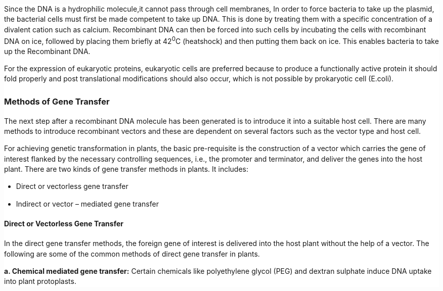 Since the DNA is a hydrophilic
molecule,it cannot pass through
cell membranes, In order to force
bacteria to take up the plasmid,
the bacterial cells must first be
made competent to take up DNA.
This is done by treating them with
a specific concentration of a divalent cation
such as calcium. Recombinant DNA can then
be forced into such cells by incubating the cells
with recombinant DNA on ice, followed by
placing them briefly at 42<sup>0</sup>C (heatshock) and then putting them back on ice. This enables
bacteria to take up the Recombinant DNA.

For the expression of eukaryotic proteins,
eukaryotic cells are preferred because to produce
a functionally active protein it should fold
properly and post translational modifications
should also occur, which is not possible by
prokaryotic cell (E.coli).

### Methods of Gene Transfer

The next step after a recombinant DNA molecule
has been generated is to introduce it into a
suitable host cell. There are many methods to
introduce recombinant vectors and these are
dependent on several factors such as the vector
type and host cell.

For achieving genetic transformation in
plants, the basic pre-requisite is the construction
of a vector which carries the gene of interest
flanked by the necessary controlling sequences,
i.e., the promoter and terminator, and deliver the
genes into the host plant. There are two kinds of
gene transfer methods in plants. It includes:

- Direct or vectorless gene transfer

- Indirect or vector – mediated gene transfer


#### Direct or Vectorless Gene Transfer

In the direct gene transfer methods, the foreign
gene of interest is delivered into the host plant
without the help of a vector. The following are
some of the common methods of direct gene
transfer in plants.

**a. Chemical mediated gene transfer:**
Certain chemicals like polyethylene glycol
(PEG) and dextran sulphate induce DNA
uptake into plant protoplasts.
